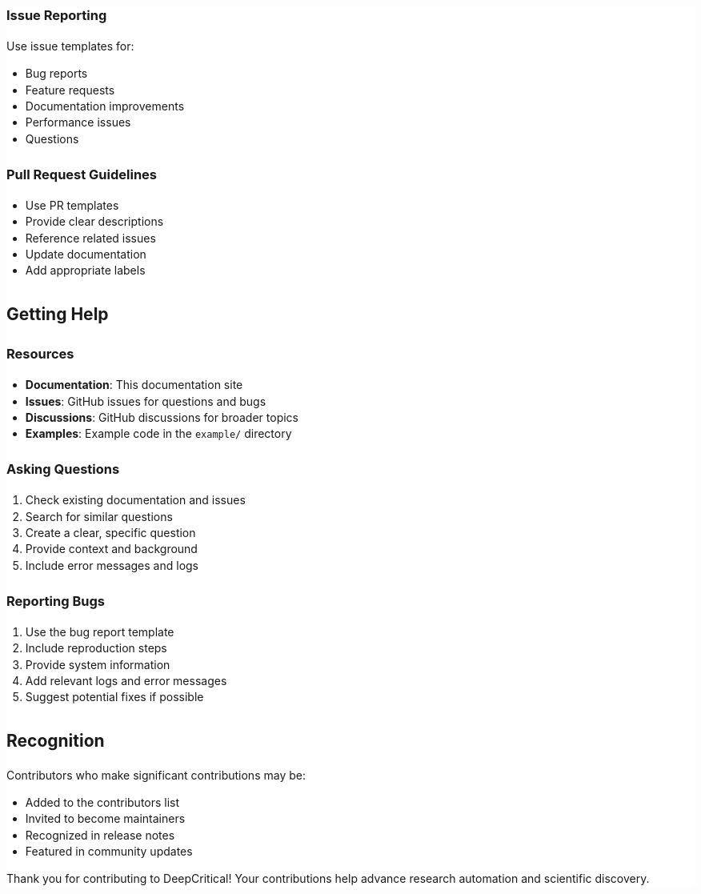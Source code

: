 ### Issue Reporting
Use issue templates for:
- Bug reports
- Feature requests
- Documentation improvements
- Performance issues
- Questions

### Pull Request Guidelines
- Use PR templates
- Provide clear descriptions
- Reference related issues
- Update documentation
- Add appropriate labels

## Getting Help

### Resources
- **Documentation**: This documentation site
- **Issues**: GitHub issues for questions and bugs
- **Discussions**: GitHub discussions for broader topics
- **Examples**: Example code in the `example/` directory

### Asking Questions
1. Check existing documentation and issues
2. Search for similar questions
3. Create a clear, specific question
4. Provide context and background
5. Include error messages and logs

### Reporting Bugs
1. Use the bug report template
2. Include reproduction steps
3. Provide system information
4. Add relevant logs and error messages
5. Suggest potential fixes if possible

## Recognition

Contributors who make significant contributions may be:
- Added to the contributors list
- Invited to become maintainers
- Recognized in release notes
- Featured in community updates

Thank you for contributing to DeepCritical! Your contributions help advance research automation and scientific discovery.
